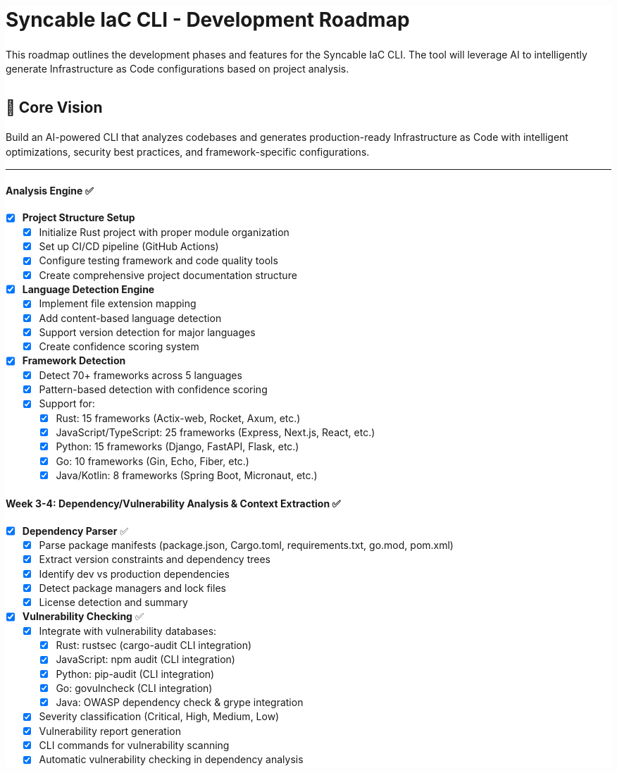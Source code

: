 # Syncable IaC CLI - Development Roadmap

This roadmap outlines the development phases and features for the Syncable IaC CLI. The tool will leverage AI to intelligently generate Infrastructure as Code configurations based on project analysis.

## 🎯 Core Vision

Build an AI-powered CLI that analyzes codebases and generates production-ready Infrastructure as Code with intelligent optimizations, security best practices, and framework-specific configurations.

---

#### Analysis Engine ✅
- [x] **Project Structure Setup**
  - [x] Initialize Rust project with proper module organization
  - [x] Set up CI/CD pipeline (GitHub Actions)
  - [x] Configure testing framework and code quality tools
  - [x] Create comprehensive project documentation structure

- [x] **Language Detection Engine**
  - [x] Implement file extension mapping
  - [x] Add content-based language detection
  - [x] Support version detection for major languages
  - [x] Create confidence scoring system

- [x] **Framework Detection**
  - [x] Detect 70+ frameworks across 5 languages
  - [x] Pattern-based detection with confidence scoring
  - [x] Support for:
    - [x] Rust: 15 frameworks (Actix-web, Rocket, Axum, etc.)
    - [x] JavaScript/TypeScript: 25 frameworks (Express, Next.js, React, etc.)
    - [x] Python: 15 frameworks (Django, FastAPI, Flask, etc.)
    - [x] Go: 10 frameworks (Gin, Echo, Fiber, etc.)
    - [x] Java/Kotlin: 8 frameworks (Spring Boot, Micronaut, etc.)

#### Week 3-4: Dependency/Vulnerability Analysis & Context Extraction ✅
- [x] **Dependency Parser** ✅
  - [x] Parse package manifests (package.json, Cargo.toml, requirements.txt, go.mod, pom.xml)
  - [x] Extract version constraints and dependency trees
  - [x] Identify dev vs production dependencies
  - [x] Detect package managers and lock files
  - [x] License detection and summary

- [x] **Vulnerability Checking** ✅
  - [x] Integrate with vulnerability databases:
    - [x] Rust: rustsec (cargo-audit CLI integration)
    - [x] JavaScript: npm audit (CLI integration)
    - [x] Python: pip-audit (CLI integration)
    - [x] Go: govulncheck (CLI integration)
    - [x] Java: OWASP dependency check & grype integration
  - [x] Severity classification (Critical, High, Medium, Low)
  - [x] Vulnerability report generation
  - [x] CLI commands for vulnerability scanning
  - [x] Automatic vulnerability checking in dependency analysis
